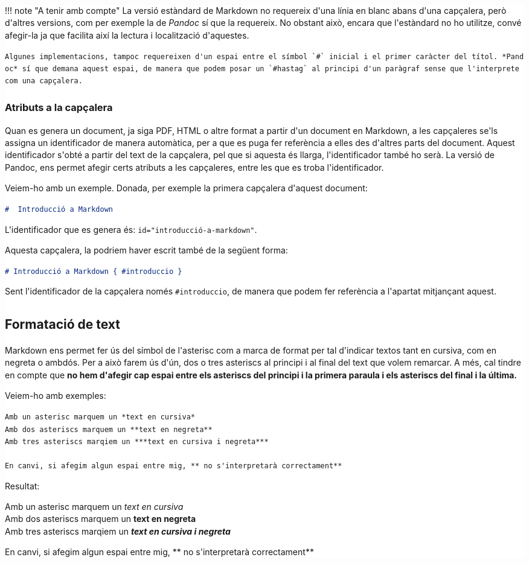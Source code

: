!!! note "A tenir amb compte"
    La versió estàndard de Markdown no requereix d'una línia en blanc abans d'una capçalera, però d'altres versions, com per exemple la de *Pandoc* sí que la requereix. No obstant això, encara que l'estàndard no ho utilitze, convé afegir-la ja que facilita així la lectura i localització d'aquestes.

    Algunes implementacions, tampoc requereixen d'un espai entre el símbol `#` inicial i el primer caràcter del títol. *Pandoc* sí que demana aquest espai, de manera que podem posar un `#hastag` al principi d'un paràgraf sense que l'interprete com una capçalera.
    
### Atributs a la capçalera

Quan es genera un document, ja siga PDF, HTML o altre format a partir d'un document en Markdown, a les capçaleres se'ls assigna un identificador de manera automàtica, per a que es puga fer referència a elles des d'altres parts del document. Aquest identificador s'obté a partir del text de la capçalera, pel que si aquesta és llarga, l'identificador també ho serà. La versió de Pandoc, ens permet afegir certs atributs a les capçaleres, entre les que es troba l'identificador. 

Veiem-ho amb un exemple. Donada, per exemple la primera capçalera d'aquest document:

```markdown
#  Introducció a Markdown
```

L'identificador que es genera és: `id="introducció-a-markdown"`. 

Aquesta capçalera, la podriem haver escrit també de la següent forma:

```markdown
# Introducció a Markdown { #introduccio }
```

Sent l'identificador de la capçalera només `#introduccio`, de manera que podem fer referència a l'apartat mitjançant aquest.

## Formatació de text

Markdown ens permet fer ús del símbol de l'asterisc com a marca de format per tal d'indicar textos tant en cursiva, com en negreta o ambdós. Per a això farem ús d'ún, dos o tres asteriscs al principi i al final del text que volem remarcar. A més, cal tindre en compte que **no hem d'afegir cap espai entre els asteriscs del principi i la primera paraula i els asteriscs del final i la última.**

Veiem-ho amb exemples:

```markdown
Amb un asterisc marquem un *text en cursiva*
Amb dos asteriscs marquem un **text en negreta** 
Amb tres asteriscs marqiem un ***text en cursiva i negreta***

En canvi, si afegim algun espai entre mig, ** no s'interpretarà correctament**
```

Resultat:

Amb un asterisc marquem un *text en cursiva*  
Amb dos asteriscs marquem un **text en negreta**   
Amb tres asteriscs marqiem un ***text en cursiva i negreta***

En canvi, si afegim algun espai entre mig, ** no s'interpretarà correctament**
